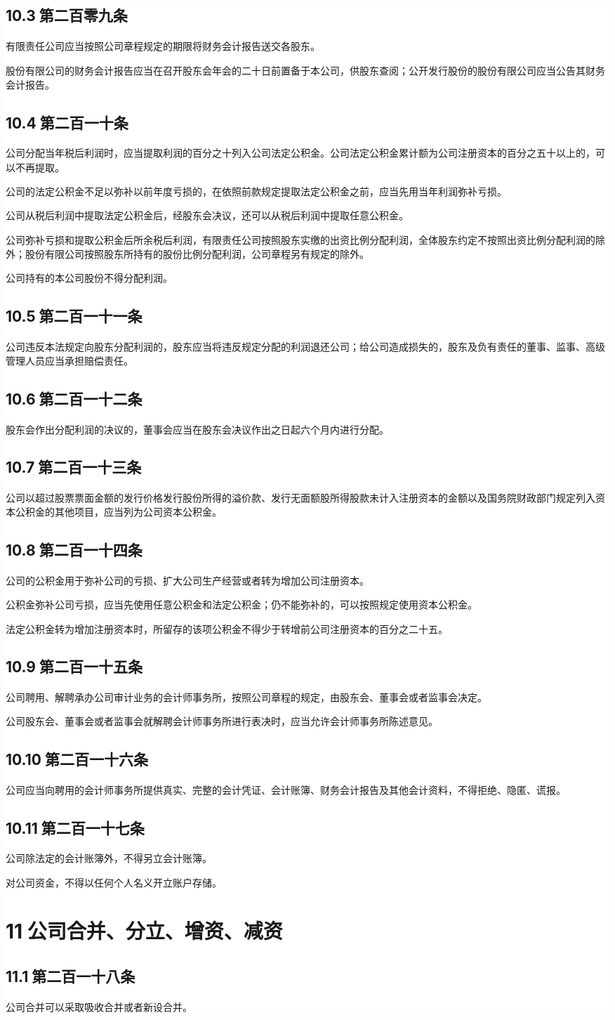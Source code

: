 ## 10.3 第二百零九条
有限责任公司应当按照公司章程规定的期限将财务会计报告送交各股东。

股份有限公司的财务会计报告应当在召开股东会年会的二十日前置备于本公司，供股东查阅；公开发行股份的股份有限公司应当公告其财务会计报告。

## 10.4 第二百一十条
公司分配当年税后利润时，应当提取利润的百分之十列入公司法定公积金。公司法定公积金累计额为公司注册资本的百分之五十以上的，可以不再提取。

公司的法定公积金不足以弥补以前年度亏损的，在依照前款规定提取法定公积金之前，应当先用当年利润弥补亏损。

公司从税后利润中提取法定公积金后，经股东会决议，还可以从税后利润中提取任意公积金。

公司弥补亏损和提取公积金后所余税后利润，有限责任公司按照股东实缴的出资比例分配利润，全体股东约定不按照出资比例分配利润的除外；股份有限公司按照股东所持有的股份比例分配利润，公司章程另有规定的除外。

公司持有的本公司股份不得分配利润。

## 10.5 第二百一十一条
公司违反本法规定向股东分配利润的，股东应当将违反规定分配的利润退还公司；给公司造成损失的，股东及负有责任的董事、监事、高级管理人员应当承担赔偿责任。

## 10.6 第二百一十二条
股东会作出分配利润的决议的，董事会应当在股东会决议作出之日起六个月内进行分配。

## 10.7 第二百一十三条
公司以超过股票票面金额的发行价格发行股份所得的溢价款、发行无面额股所得股款未计入注册资本的金额以及国务院财政部门规定列入资本公积金的其他项目，应当列为公司资本公积金。

## 10.8 第二百一十四条
公司的公积金用于弥补公司的亏损、扩大公司生产经营或者转为增加公司注册资本。

公积金弥补公司亏损，应当先使用任意公积金和法定公积金；仍不能弥补的，可以按照规定使用资本公积金。

法定公积金转为增加注册资本时，所留存的该项公积金不得少于转增前公司注册资本的百分之二十五。

## 10.9 第二百一十五条
公司聘用、解聘承办公司审计业务的会计师事务所，按照公司章程的规定，由股东会、董事会或者监事会决定。

公司股东会、董事会或者监事会就解聘会计师事务所进行表决时，应当允许会计师事务所陈述意见。

## 10.10 第二百一十六条
公司应当向聘用的会计师事务所提供真实、完整的会计凭证、会计账簿、财务会计报告及其他会计资料，不得拒绝、隐匿、谎报。

## 10.11 第二百一十七条
公司除法定的会计账簿外，不得另立会计账簿。

对公司资金，不得以任何个人名义开立账户存储。

# 11 公司合并、分立、增资、减资

## 11.1 第二百一十八条
公司合并可以采取吸收合并或者新设合并。
